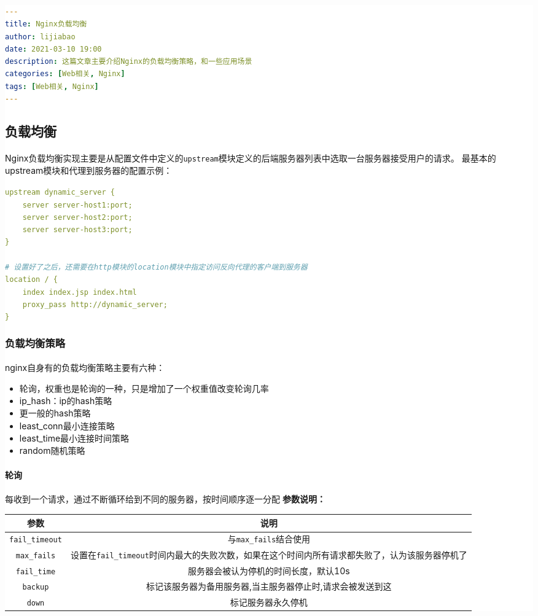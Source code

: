 ```yaml
---
title: Nginx负载均衡
author: lijiabao
date: 2021-03-10 19:00
description: 这篇文章主要介绍Nginx的负载均衡策略，和一些应用场景
categories: [Web相关, Nginx]
tags: [Web相关, Nginx]
---
```



## **负载均衡**


Nginx负载均衡实现主要是从配置文件中定义的`upstream`模块定义的后端服务器列表中选取一台服务器接受用户的请求。
最基本的upstream模块和代理到服务器的配置示例：
```yaml
upstream dynamic_server {
	server server-host1:port;
	server server-host2:port;
	server server-host3:port;
}

# 设置好了之后，还需要在http模块的location模块中指定访问反向代理的客户端到服务器
location / {
	index index.jsp index.html
	proxy_pass http://dynamic_server;
}
```


### 负载均衡策略
nginx自身有的负载均衡策略主要有六种：
- 轮询，权重也是轮询的一种，只是增加了一个权重值改变轮询几率
- ip_hash：ip的hash策略
- 更一般的hash策略
- least_conn最小连接策略
- least_time最小连接时间策略
- random随机策略

#### 轮询

每收到一个请求，通过不断循环给到不同的服务器，按时间顺序逐一分配
**参数说明：**

参数 | 说明
:---: | :---:
`fail_timeout` | 与`max_fails`结合使用
`max_fails` | 设置在`fail_timeout`时间内最大的失败次数，如果在这个时间内所有请求都失败了，认为该服务器停机了
`fail_time` | 服务器会被认为停机的时间长度，默认10s
`backup` | 标记该服务器为备用服务器,当主服务器停止时,请求会被发送到这
`down` | 标记服务器永久停机

